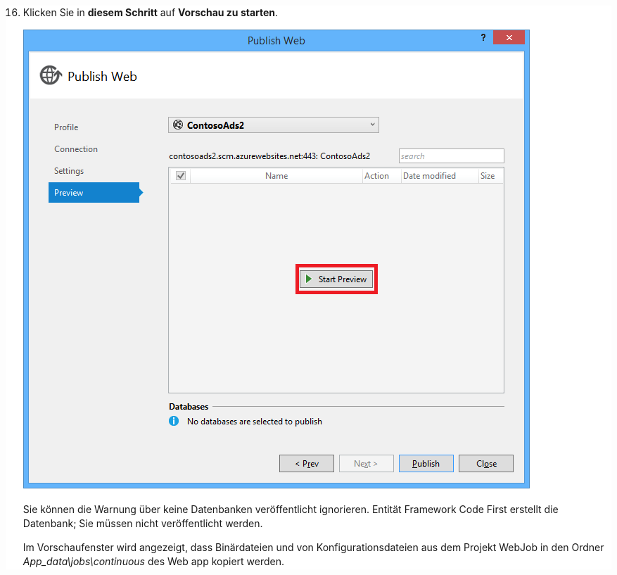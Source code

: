 16. Klicken Sie in **diesem Schritt** auf **Vorschau zu starten**.

    ![Klicken Sie auf Start-Vorschau](./media/websites-dotnet-webjobs-sdk-get-started/previewstep.png)

    Sie können die Warnung über keine Datenbanken veröffentlicht ignorieren. Entität Framework Code First erstellt die Datenbank; Sie müssen nicht veröffentlicht werden.

    Im Vorschaufenster wird angezeigt, dass Binärdateien und von Konfigurationsdateien aus dem Projekt WebJob in den Ordner *App_data\jobs\continuous* des Web app kopiert werden.
